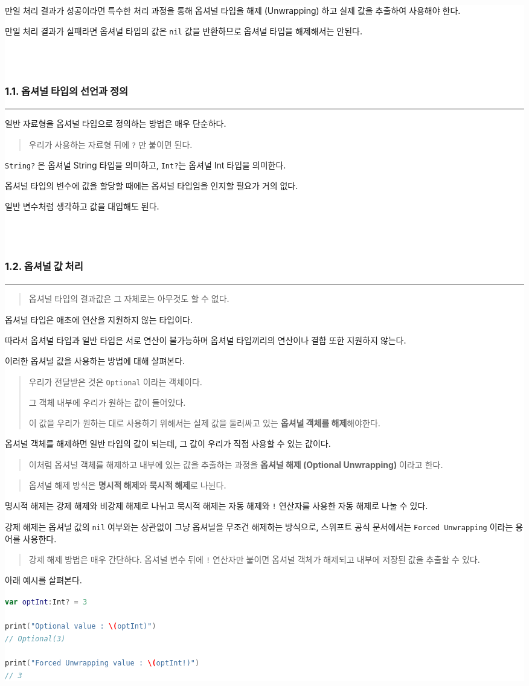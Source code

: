 만일 처리 결과가 성공이라면 특수한 처리 과정을 통해 옵셔널 타입을 해제 (Unwrapping) 하고 실제 값을 추출하여 사용해야 한다.

만일 처리 결과가 실패라면 옵셔널 타입의 값은 `nil` 값을 반환하므로 옵셔널 타입을 해제해서는 안된다.

<br>
<br>

### 1.1. 옵셔널 타입의 선언과 정의
---

일반 자료형을 옵셔널 타입으로 정의하는 방법은 매우 단순하다.

> 우리가 사용하는 자료형 뒤에 `?` 만 붙이면 된다.

`String?` 은 옵셔널 String 타입을 의미하고, `Int?`는 옵셔널 Int 타입을 의미한다.

옵셔널 타입의 변수에 값을 할당할 때에는 옵셔널 타입임을 인지할 필요가 거의 없다.

일반 변수처럼 생각하고 값을 대입해도 된다.

<br>
<br>

### 1.2. 옵셔널 값 처리
---

> 옵셔널 타입의 결과값은 그 자체로는 아무것도 할 수 없다.

옵셔널 타입은 애초에 연산을 지원하지 않는 타입이다.

따라서 옵셔널 타입과 일반 타입은 서로 연산이 불가능하며 옵셔널 타입끼리의 연산이나 결합 또한 지원하지 않는다.

이러한 옵셔널 값을 사용하는 방법에 대해 살펴본다.

> 우리가 전달받은 것은 `Optional` 이라는 객체이다.
>
> 그 객체 내부에 우리가 원하는 값이 들어있다. 
>
> 이 값을 우리가 원하는 대로 사용하기 위해서는 실제 값을 둘러싸고 있는 **옵셔널 객체를 해제**해야한다.

옵셔널 객체를 해제하면 일반 타입의 값이 되는데, 그 값이 우리가 직접 사용할 수 있는 값이다.

> 이처럼 옵셔널 객체를 해제하고 내부에 있는 값을 추출하는 과정을 **옵셔널 해제 (Optional Unwrapping)** 이라고 한다.

> 옵셔널 해제 방식은 **명시적 해제**와 **묵시적 해제**로 나뉜다.

명시적 해제는 강제 해제와 비강제 해제로 나뉘고 묵시적 해제는 자동 해제와 `!` 연산자를 사용한 자동 해제로 나눌 수 있다.

강제 해제는 옵셔널 값의 `nil` 여부와는 상관없이 그냥 옵셔널을 무조건 해제하는 방식으로, 스위프트 공식 문서에서는 `Forced Unwrapping` 이라는 용어를 사용한다.

>  강제 해제 방법은 매우 간단하다. 옵셔널 변수 뒤에 `!` 연산자만 붙이면 옵셔널 객체가 해제되고 내부에 저장된 값을 추출할 수 있다.

아래 예시를 살펴본다.

```swift
var optInt:Int? = 3

print("Optional value : \(optInt)")
// Optional(3)

print("Forced Unwrapping value : \(optInt!)")
// 3
```
